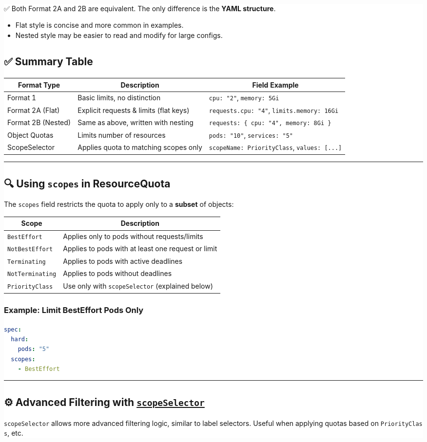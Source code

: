 ✅ Both Format 2A and 2B are equivalent. The only difference is the **YAML structure**.

- Flat style is concise and more common in examples.
- Nested style may be easier to read and modify for large configs.

## ✅ Summary Table

| Format Type        | Description                                | Field Example                                |
|--------------------|--------------------------------------------|----------------------------------------------|
| Format 1           | Basic limits, no distinction               | `cpu: "2"`, `memory: 5Gi`                    |
| Format 2A (Flat)   | Explicit requests & limits (flat keys)     | `requests.cpu: "4"`, `limits.memory: 16Gi`  |
| Format 2B (Nested) | Same as above, written with nesting        | `requests: { cpu: "4", memory: 8Gi }`       |
| Object Quotas      | Limits number of resources                 | `pods: "10"`, `services: "5"`               |
| ScopeSelector      | Applies quota to matching scopes only      | `scopeName: PriorityClass`, `values: [...]` |

---

## 🔍 Using `scopes` in ResourceQuota

The `scopes` field restricts the quota to apply only to a **subset** of objects:

| Scope             | Description                                               |
|------------------|-----------------------------------------------------------|
| `BestEffort`     | Applies only to pods without requests/limits              |
| `NotBestEffort`  | Applies to pods with at least one request or limit       |
| `Terminating`    | Applies to pods with active deadlines                     |
| `NotTerminating` | Applies to pods without deadlines                         |
| `PriorityClass`  | Use only with `scopeSelector` (explained below)           |

### Example: Limit BestEffort Pods Only
```yaml
spec:
  hard:
    pods: "5"
  scopes:
    - BestEffort
```

---

## ⚙️ Advanced Filtering with [`scopeSelector`](scopeSelector.md)

`scopeSelector` allows more advanced filtering logic, similar to label selectors. Useful when applying quotas based on `PriorityClass`, etc.
